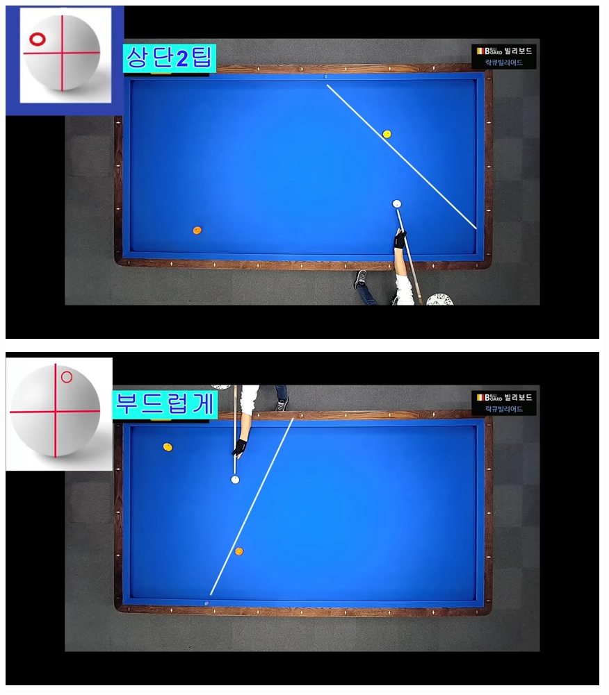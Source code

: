 [![하프시스템_14](/images/%ED%95%98%ED%94%84%EC%8B%9C%EC%8A%A4%ED%85%9C_39%ED%8E%B8_14.png)](/images/%ED%95%98%ED%94%84%EC%8B%9C%EC%8A%A4%ED%85%9C_39%ED%8E%B8_14.png)

[![하프시스템_15](/images/%ED%95%98%ED%94%84%EC%8B%9C%EC%8A%A4%ED%85%9C_39%ED%8E%B8_15.png)](/images/%ED%95%98%ED%94%84%EC%8B%9C%EC%8A%A4%ED%85%9C_39%ED%8E%B8_15.png)
